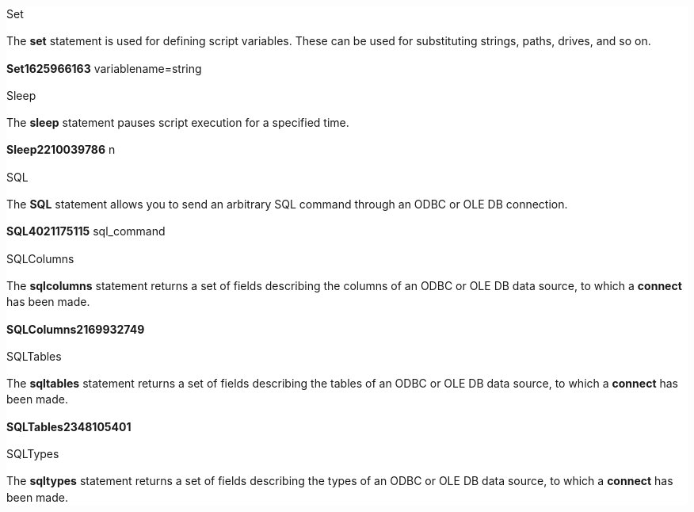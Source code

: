 

Set

The
 **set** 
statement is used for defining script variables. These can be used for
substituting strings, paths, drives, and so
on.

**Set1625966163** variablename=string

Sleep

The
 **sleep** 
statement pauses script execution for a specified
time.

**Sleep2210039786** n

SQL

The
 **SQL** 
statement allows you to send an arbitrary SQL command through an ODBC or
OLE DB connection.

**SQL4021175115** sql_command

SQLColumns

The
 **sqlcolumns** 
statement returns a set of fields describing the columns of an ODBC or
OLE DB data source, to which a
 **connect** 
has been made.

**SQLColumns2169932749**

SQLTables

The
 **sqltables** 
statement returns a set of fields describing the tables of an ODBC or
OLE DB data source, to which a
 **connect** 
has been
made.

**SQLTables2348105401**

SQLTypes

The
 **sqltypes** 
statement returns a set of fields describing the types of an ODBC or OLE
DB data source, to which a
 **connect** 
has been
made.
